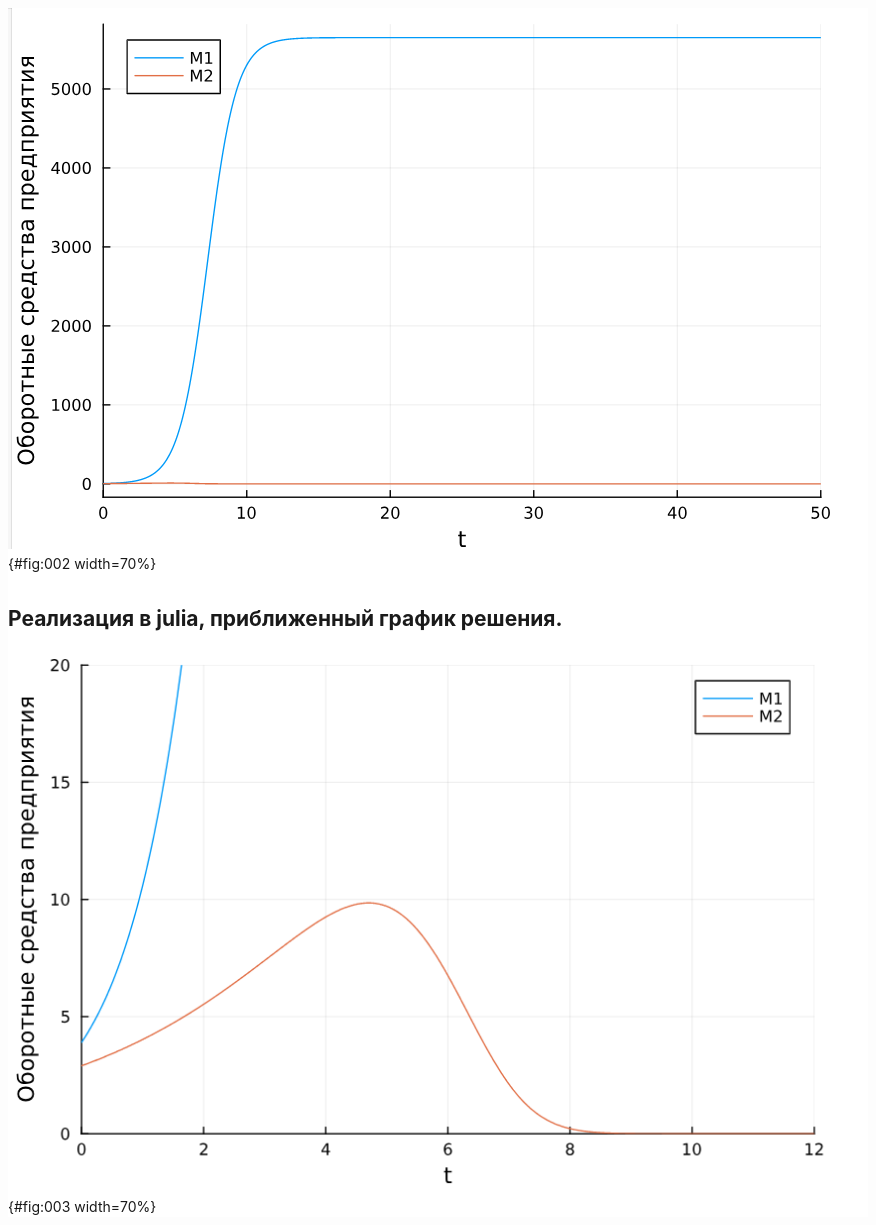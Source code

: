 ![График изменения оборотных средств для второго случая. julia](image/2.PNG){#fig:002 width=70%}

## Реализация в julia, приближенный график решения.

![Приближенный график изменения оборотных средств для второго случая. julia](image/3.PNG){#fig:003 width=70%}
